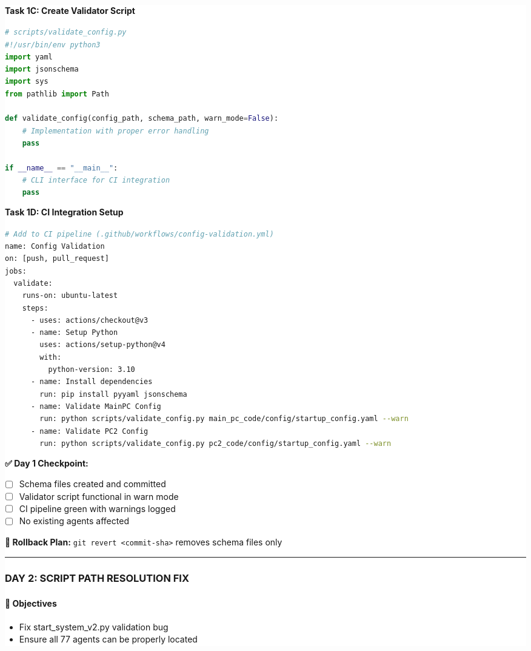 **Task 1C: Create Validator Script**
```python
# scripts/validate_config.py
#!/usr/bin/env python3
import yaml
import jsonschema
import sys
from pathlib import Path

def validate_config(config_path, schema_path, warn_mode=False):
    # Implementation with proper error handling
    pass

if __name__ == "__main__":
    # CLI interface for CI integration
    pass
```

**Task 1D: CI Integration Setup**
```bash
# Add to CI pipeline (.github/workflows/config-validation.yml)
name: Config Validation
on: [push, pull_request]
jobs:
  validate:
    runs-on: ubuntu-latest
    steps:
      - uses: actions/checkout@v3
      - name: Setup Python
        uses: actions/setup-python@v4
        with:
          python-version: 3.10
      - name: Install dependencies
        run: pip install pyyaml jsonschema
      - name: Validate MainPC Config
        run: python scripts/validate_config.py main_pc_code/config/startup_config.yaml --warn
      - name: Validate PC2 Config  
        run: python scripts/validate_config.py pc2_code/config/startup_config.yaml --warn
```

**✅ Day 1 Checkpoint:**
- [ ] Schema files created and committed
- [ ] Validator script functional in warn mode
- [ ] CI pipeline green with warnings logged
- [ ] No existing agents affected

**🔄 Rollback Plan:** `git revert <commit-sha>` removes schema files only

---

### **DAY 2: SCRIPT PATH RESOLUTION FIX**

#### **🎯 Objectives**
- Fix start_system_v2.py validation bug
- Ensure all 77 agents can be properly located
